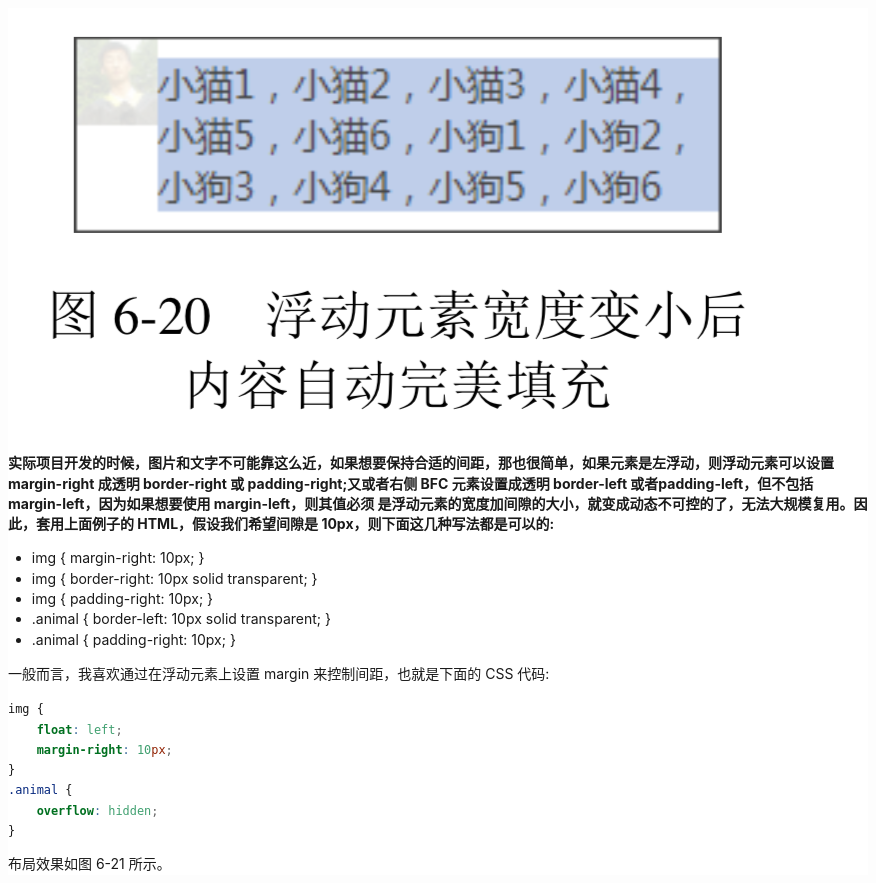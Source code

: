 ![6-20](media/6-20.png)

**实际项目开发的时候，图片和文字不可能靠这么近，如果想要保持合适的间距，那也很简单，如果元素是左浮动，则浮动元素可以设置 margin-right 成透明 border-right 或 padding-right;又或者右侧 BFC 元素设置成透明 border-left 或者padding-left，但不包括 margin-left，因为如果想要使用 margin-left，则其值必须 是浮动元素的宽度加间隙的大小，就变成动态不可控的了，无法大规模复用。因此，套用上面例子的 HTML，假设我们希望间隙是 10px，则下面这几种写法都是可以的:**
+ img { margin-right: 10px; }
+ img { border-right: 10px solid transparent; }
+ img { padding-right: 10px; }
+ .animal { border-left: 10px solid transparent; }
+ .animal { padding-right: 10px; }

一般而言，我喜欢通过在浮动元素上设置 margin 来控制间距，也就是下面的 CSS 代码:

```css
img {
    float: left;
    margin-right: 10px;
}
.animal {
    overflow: hidden;
}
```

布局效果如图 6-21 所示。
